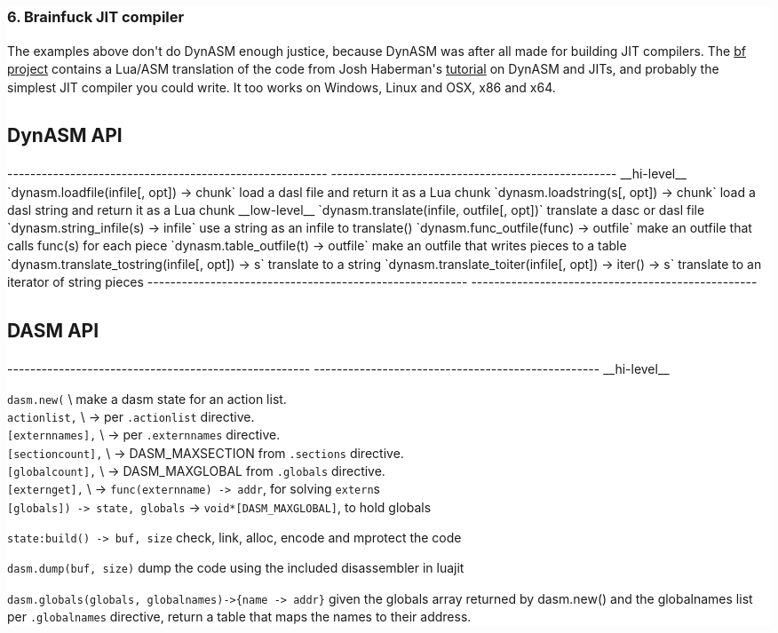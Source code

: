 [dynasm_demo.lua]:      https://github.com/luapower/dynasm/blob/master/dynasm_demo.lua
[dynasm_demo_x86.dasl]: https://github.com/luapower/dynasm/blob/master/dynasm_demo_x86.dasl


### 6. Brainfuck JIT compiler

The examples above don't do DynASM enough justice, because DynASM was after all made for building JIT compilers.
The [bf project](https://github.com/luapower/bf) contains a Lua/ASM translation of the code from Josh Haberman's
[tutorial](http://blog.reverberate.org/2012/12/hello-jit-world-joy-of-simple-jits.html) on DynASM and JITs,
and probably the simplest JIT compiler you could write. It too works on Windows, Linux and OSX, x86 and x64.

## DynASM API

<div class=small>
-------------------------------------------------------- --------------------------------------------------
__hi-level__
`dynasm.loadfile(infile[, opt]) -> chunk`						load a dasl file and return it as a Lua chunk
`dynasm.loadstring(s[, opt]) -> chunk`							load a dasl string and return it as a Lua chunk
__low-level__
`dynasm.translate(infile, outfile[, opt])`					translate a dasc or dasl file
`dynasm.string_infile(s) -> infile`								use a string as an infile to translate()
`dynasm.func_outfile(func) -> outfile`							make an outfile that calls func(s) for each piece
`dynasm.table_outfile(t) -> outfile`							make an outfile that writes pieces to a table
`dynasm.translate_tostring(infile[, opt]) -> s`				translate to a string
`dynasm.translate_toiter(infile[, opt]) -> iter() -> s`	translate to an iterator of string pieces
-------------------------------------------------------- --------------------------------------------------
</div>

## DASM API

<div class=small>
----------------------------------------------------- --------------------------------------------------
__hi-level__

`dasm.new(` \														make a dasm state for an action list. \
	`actionlist,` \												-> per `.actionlist` directive. \
	`[externnames],` \											-> per `.externnames` directive. \
   `[sectioncount],` \											-> DASM_MAXSECTION from `.sections` directive. \
 	`[globalcount],`	\											-> DASM_MAXGLOBAL from `.globals` directive. \
	`[externget],` \												-> `func(externname) -> addr`, for solving `extern`s \
	`[globals]) -> state, globals`							-> `void*[DASM_MAXGLOBAL]`, to hold globals

`state:build() -> buf, size`									check, link, alloc, encode and mprotect the code

`dasm.dump(buf, size)`											dump the code using the included disassembler in luajit

`dasm.globals(globals, globalnames)->{name -> addr}`	given the globals array returned by dasm.new() and
																		the globalnames list per `.globalnames` directive,
																		return a table that maps the names to their address.


[source code changes]: https://github.com/luapower/dynasm/compare/93805cb...master